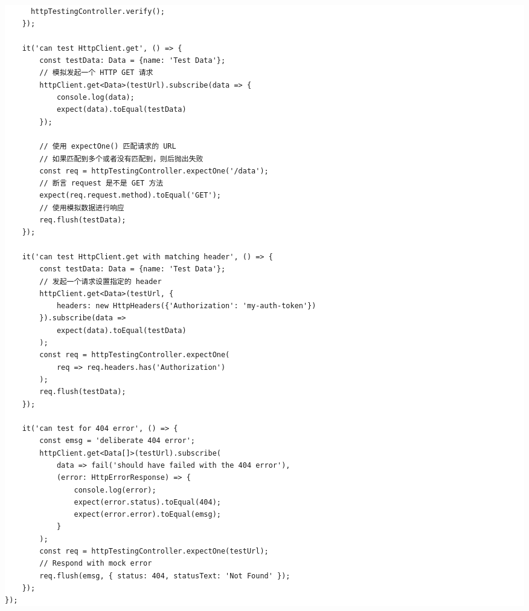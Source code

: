 ```
      httpTestingController.verify();
    });

    it('can test HttpClient.get', () => {
        const testData: Data = {name: 'Test Data'};
        // 模拟发起一个 HTTP GET 请求
        httpClient.get<Data>(testUrl).subscribe(data => {
            console.log(data);
            expect(data).toEqual(testData)
        });
          
        // 使用 expectOne() 匹配请求的 URL
        // 如果匹配到多个或者没有匹配到，则后抛出失败
        const req = httpTestingController.expectOne('/data');
        // 断言 request 是不是 GET 方法
        expect(req.request.method).toEqual('GET');
        // 使用模拟数据进行响应
        req.flush(testData);
    });

    it('can test HttpClient.get with matching header', () => {
        const testData: Data = {name: 'Test Data'};
        // 发起一个请求设置指定的 header
        httpClient.get<Data>(testUrl, {
            headers: new HttpHeaders({'Authorization': 'my-auth-token'})
        }).subscribe(data =>
            expect(data).toEqual(testData)
        );
        const req = httpTestingController.expectOne(
            req => req.headers.has('Authorization')
        );
        req.flush(testData);
    });

    it('can test for 404 error', () => {
        const emsg = 'deliberate 404 error';
        httpClient.get<Data[]>(testUrl).subscribe(
            data => fail('should have failed with the 404 error'),
            (error: HttpErrorResponse) => {
                console.log(error);
                expect(error.status).toEqual(404);
                expect(error.error).toEqual(emsg);
            }
        );
        const req = httpTestingController.expectOne(testUrl);
        // Respond with mock error
        req.flush(emsg, { status: 404, statusText: 'Not Found' });
    });
});
```
